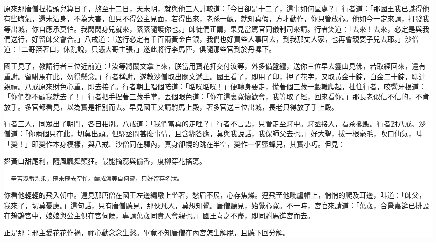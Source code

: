 原來那唐僧捏指頭兒算日子，熬至十二日，天未明，就與他三人計較道：「今日卻是十二了，這事如何區處？」行者道：「那國王我已識得他有些晦氣，還未沾身，不為大害，但只不得公主見面，若得出來，老孫一覷，就知真假，方才動作，你只管放心。他如今一定來請，打發我等出城，你自應承莫怕。我閃閃身兒就來，緊緊隨護你也。」師徒們正講，果見當駕官同儀制司來請。行者笑道：「去來！去來，必定是與我們送行，好留師父會合。」八戒道：「送行必定有千百兩黃金白銀，我們也好買些人事回去，到我那丈人家，也再會親耍子兒去耶。」沙僧道：「二哥箝著口，休亂說，只憑大哥主張，」遂此將行李馬匹，俱隨那些官到於丹墀下。

國王見了，教請行者三位近前道：「汝等將關文拿上來，朕當用寶花押交付汝等，外多備盤纏，送你三位早去靈山見佛，若取經回來，還有重謝。留駙馬在此，勿得懸念。」行者稱謝，遂教沙僧取出關文遞上。國王看了，即用了印，押了花字，又取黃金十錠，白金二十錠，聊達親禮。八戒原來財色心重，即去接了。行者朝上唱個喏道：「聒噪聒噪！」便轉身要走，慌著個三藏一轂轆爬起，扯住行者，咬響牙根道：「你們都不顧我就去了！」行者把手捏著三藏手掌，丟個眼色道：「你在這裏寬懷歡會，我等取了經，回來看你。」那長老似信不信的，不肯放手。多官都看見，以為實是相別而去。早見國王又請駙馬上殿，著多官送三位出城，長老只得放了手上殿。

行者三人，同眾出了朝門，各自相別。八戒道：「我們當真的走哩？」行者不言語，只管走至驛中。驛丞接入，看茶擺飯。行者對八戒、沙僧道：「你兩個只在此，切莫出頭。但驛丞問甚麼事情，且含糊答應，莫與我說話，我保師父去也。」好大聖，拔一根毫毛，吹口仙氣，叫「變！」即變作本身模樣，與八戒、沙僧同在驛內，真身卻幌的跳在半空，變作一個蜜蜂兒，其實小巧。但見：

翅黃口甜尾利，隨風飄舞顛狂。最能摘蕊與偷香，度柳穿花搖蕩。

      辛苦幾番淘染，飛來飛去空忙。釀成濃美自何嘗，只好留存名狀。

你看他輕輕的飛入朝中。遠見那唐僧在國王左邊繡墩上坐著，愁眉不展，心存焦燥。逕飛至他毗盧帽上，悄悄的爬及耳邊，叫道：「師父，我來了，切莫憂慮。」這句話，只有唐僧聽見，那伙凡人，莫想知覺。唐僧聽見，始覺心寬。不一時，宮官來請道：「萬歲，合巹嘉筵已排設在鳷鵲宮中，娘娘與公主俱在宮伺候，專請萬歲同貴人會親也。」國王喜之不盡，即同駙馬進宮而去。

正是那：邪主愛花花作禍，禪心動念念生愁。畢竟不知唐僧在內宮怎生解脫，且聽下回分解。